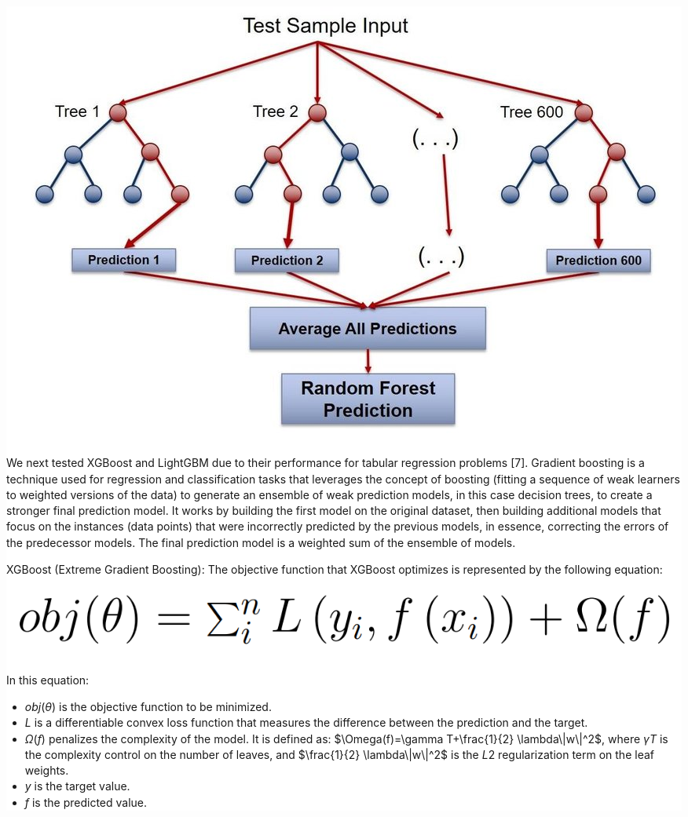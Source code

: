 ![image](/Random-Forest-visualization.png)

We next tested XGBoost and LightGBM due to their performance for tabular regression problems [7]. Gradient boosting is a technique used for regression and classification tasks that leverages the concept of boosting (fitting a sequence of weak learners to weighted versions of the data) to generate an ensemble of weak prediction models, in this case decision trees, to create a stronger final prediction model. It works by building the first model on the original dataset, then building additional models that focus on the instances (data points) that were incorrectly predicted by the previous models, in essence, correcting the errors of the predecessor models. The final prediction model is a weighted sum of the ensemble of models.

XGBoost (Extreme Gradient Boosting): The objective function that
XGBoost optimizes is represented by the following equation:

![TP FN](/models2.PNG)

In this equation:
- $obj(\theta)$ is the objective function to be minimized.
- $L$ is a differentiable convex loss function that measures the difference between the prediction and the target.
- $\Omega(f)$ penalizes the complexity of the model. It is defined as:
$\Omega(f)=\gamma T+\frac{1}{2} \lambda\|w\|^2$, where $\gamma T$ is the complexity control on the number of leaves, and $\frac{1}{2} \lambda\|w\|^2$ is the $L 2$ regularization term on the leaf weights.
- $y$ is the target value.
- $f$ is the predicted value.
